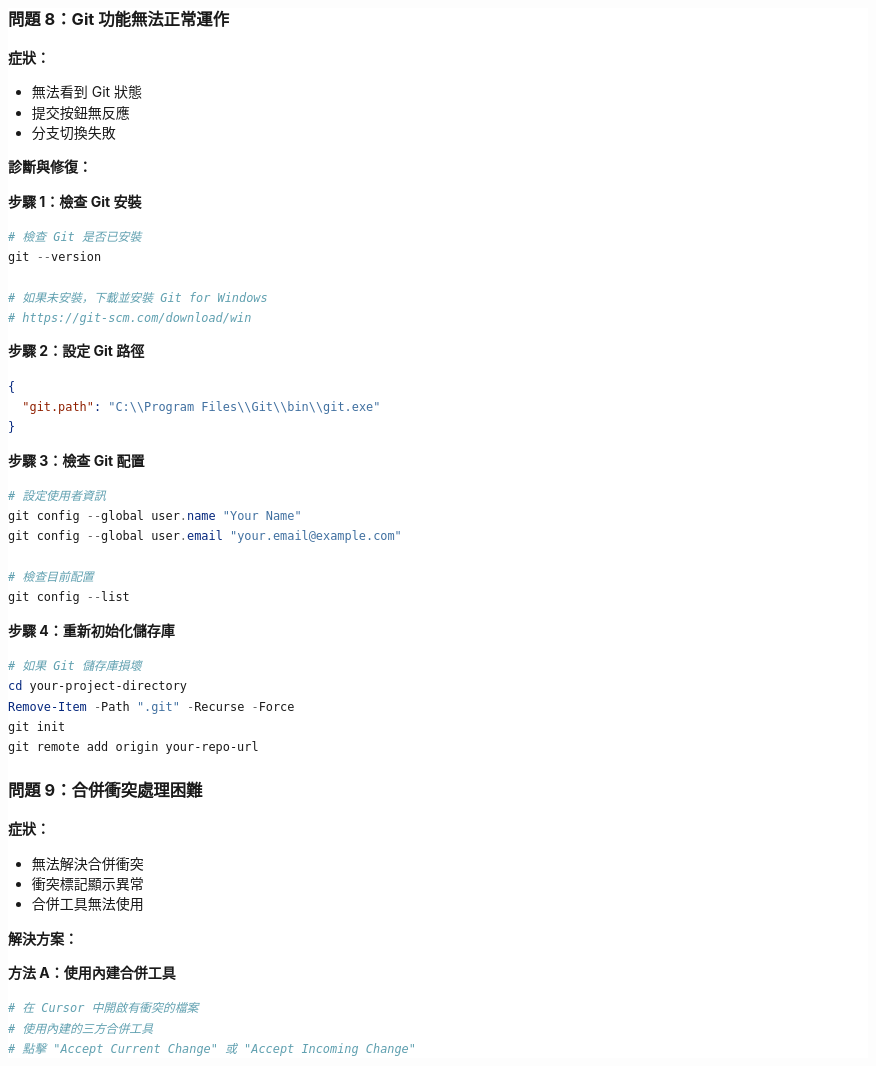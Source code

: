 ### 問題 8：Git 功能無法正常運作

**症狀：**
- 無法看到 Git 狀態
- 提交按鈕無反應
- 分支切換失敗

**診斷與修復：**

**步驟 1：檢查 Git 安裝**
```powershell
# 檢查 Git 是否已安裝
git --version

# 如果未安裝，下載並安裝 Git for Windows
# https://git-scm.com/download/win
```

**步驟 2：設定 Git 路徑**
```json
{
  "git.path": "C:\\Program Files\\Git\\bin\\git.exe"
}
```

**步驟 3：檢查 Git 配置**
```powershell
# 設定使用者資訊
git config --global user.name "Your Name"
git config --global user.email "your.email@example.com"

# 檢查目前配置
git config --list
```

**步驟 4：重新初始化儲存庫**
```powershell
# 如果 Git 儲存庫損壞
cd your-project-directory
Remove-Item -Path ".git" -Recurse -Force
git init
git remote add origin your-repo-url
```

### 問題 9：合併衝突處理困難

**症狀：**
- 無法解決合併衝突
- 衝突標記顯示異常
- 合併工具無法使用

**解決方案：**

**方法 A：使用內建合併工具**
```powershell
# 在 Cursor 中開啟有衝突的檔案
# 使用內建的三方合併工具
# 點擊 "Accept Current Change" 或 "Accept Incoming Change"
```
